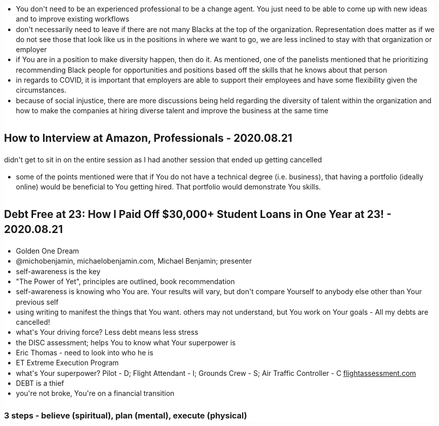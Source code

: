 * You don't need to be an experienced professional to be a change agent. You just need to be able to
come up with new ideas and to improve existing workflows
* don't necessarily need to leave if there are not many Blacks at the top of the organization. Representation
does matter as if we do not see those that look like us in the positions in where we want to go, we are
less inclined to stay with that organization or employer
* if You are in a position to make diversity happen, then do it. As mentioned, one of the panelists mentioned
that he prioritizing recommending Black people for opportunities and positions based off the skills
that he knows about that person
* in regards to COVID, it is important that employers are able to support their employees and have
some flexibility given the circumstances.
* because of social injustice, there are more discussions being held regarding the diversity of talent
within the organization and how to make the companies at hiring diverse talent and improve the business
at the same time

## How to Interview at Amazon, Professionals - 2020.08.21

didn't get to sit in on the entire session as I had another session that ended up getting cancelled

* some of the points mentioned were that if You do not have a technical degree (i.e. business), that
having a portfolio (ideally online) would be beneficial to You getting hired. That portfolio would
demonstrate You skills.

## Debt Free at 23: How I Paid Off $30,000+ Student Loans in One Year at 23! - 2020.08.21

* Golden One Dream
* @michobenjamin, michaelobenjamin.com, Michael Benjamin; presenter
* self-awareness is the key
* "The Power of Yet", principles are outlined, book recommendation
* self-awareness is knowing who You are. Your results will vary, but don't compare Yourself to anybody
else other than Your previous self
* using writing to manifest the things that You want. others may not understand, but You work
on Your goals - All my debts are cancelled!
* what's Your driving force? Less debt means less stress
* the DISC assessment; helps You to know what Your superpower is
* Eric Thomas - need to look into who he is
* ET Extreme Execution Program
* what's Your superpower?   Pilot - D; Flight Attendant - I; Grounds Crew - S;
Air Traffic Controller - C    [flightassessment.com](https://flightassessment.com)
* DEBT is a thief
* you're not broke, You're on a financial transition

### 3 steps - believe (spiritual), plan (mental), execute (physical)
